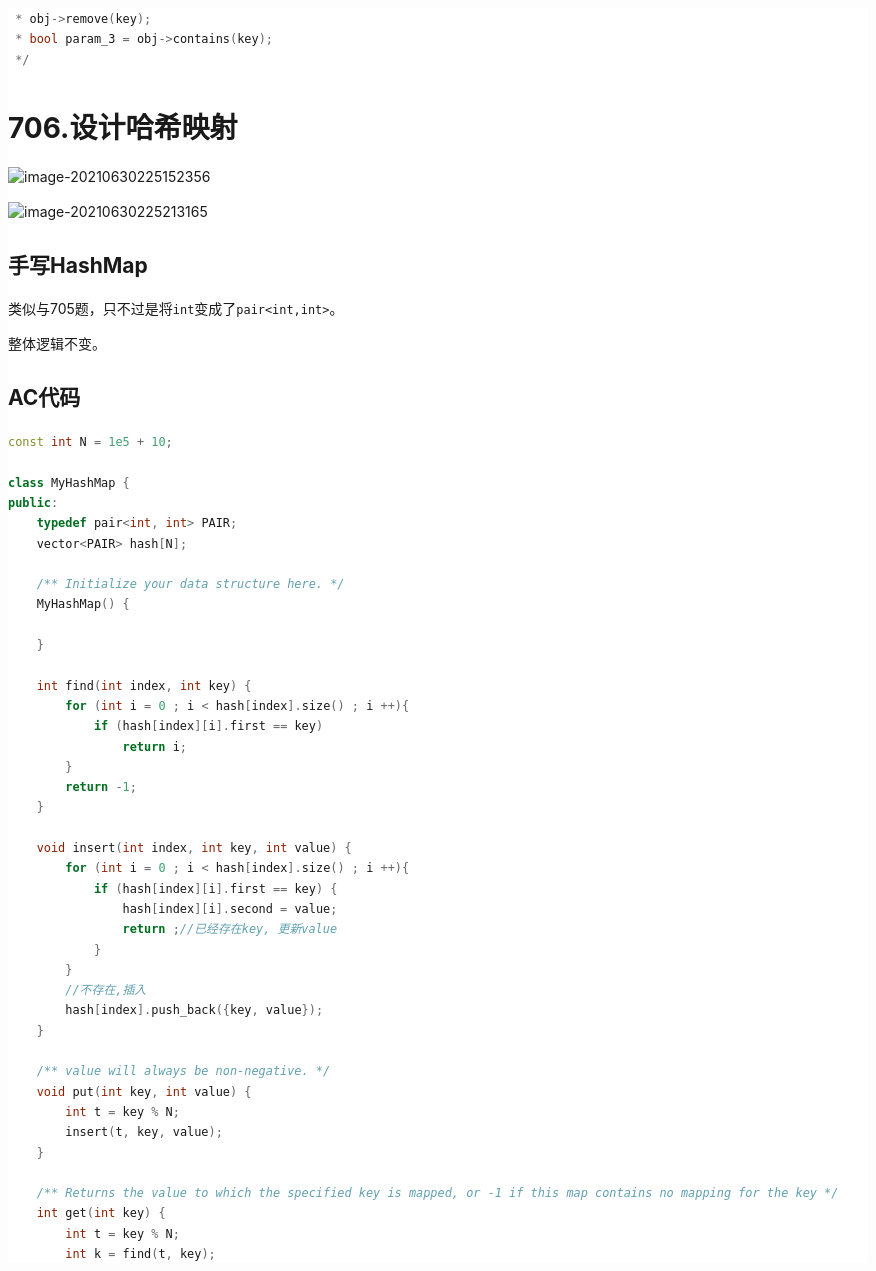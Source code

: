 ```cpp
 * obj->remove(key);
 * bool param_3 = obj->contains(key);
 */
```

# 706.设计哈希映射

![image-20210630225152356](https://gitee.com/xddadd/cloud-image/raw/master/image-20210630225152356.png)

![image-20210630225213165](https://gitee.com/xddadd/cloud-image/raw/master/image-20210630225213165.png)

## 手写HashMap

类似与705题，只不过是将`int`变成了`pair<int,int>`。

整体逻辑不变。

## AC代码

```cpp
const int N = 1e5 + 10;

class MyHashMap {
public:
    typedef pair<int, int> PAIR;
    vector<PAIR> hash[N];

    /** Initialize your data structure here. */
    MyHashMap() {

    }
    
    int find(int index, int key) {
        for (int i = 0 ; i < hash[index].size() ; i ++){
            if (hash[index][i].first == key)
                return i;
        }
        return -1;
    }

    void insert(int index, int key, int value) {
        for (int i = 0 ; i < hash[index].size() ; i ++){
            if (hash[index][i].first == key) {
                hash[index][i].second = value;
                return ;//已经存在key, 更新value
            }
        }
        //不存在,插入
        hash[index].push_back({key, value});
    }

    /** value will always be non-negative. */
    void put(int key, int value) {
        int t = key % N;
        insert(t, key, value);
    }
    
    /** Returns the value to which the specified key is mapped, or -1 if this map contains no mapping for the key */
    int get(int key) {
        int t = key % N;
        int k = find(t, key);
```